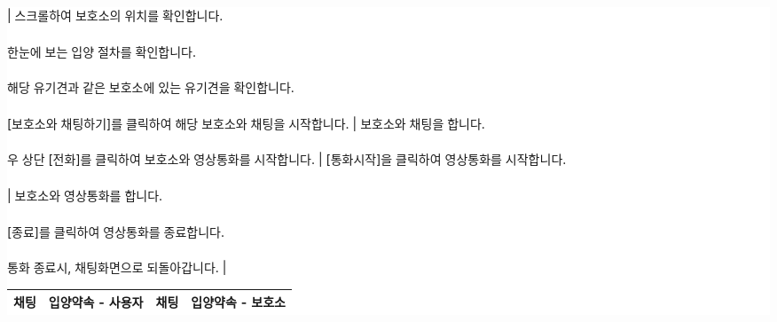 | 스크롤하여 보호소의 위치를 확인합니다. <br><br>한눈에 보는 입양 절차를 확인합니다. <br><br>해당 유기견과 같은 보호소에 있는 유기견을 확인합니다. <br><br>[보호소와 채팅하기]를 클릭하여 해당 보호소와 채팅을 시작합니다. | 보호소와 채팅을 합니다. <br><br>우 상단 [전화]를 클릭하여 보호소와 영상통화를 시작합니다. | [통화시작]을 클릭하여 영상통화를 시작합니다. <br> <br>| 보호소와 영상통화를 합니다.  <br><br>[종료]를 클릭하여 영상통화를 종료합니다.<br> <br>통화 종료시, 채팅화면으로 되돌아갑니다.
|

| 채팅 | 입양약속 - 사용자| 채팅 | 입양약속 - 보호소|
| --- | --- | --- | --- |